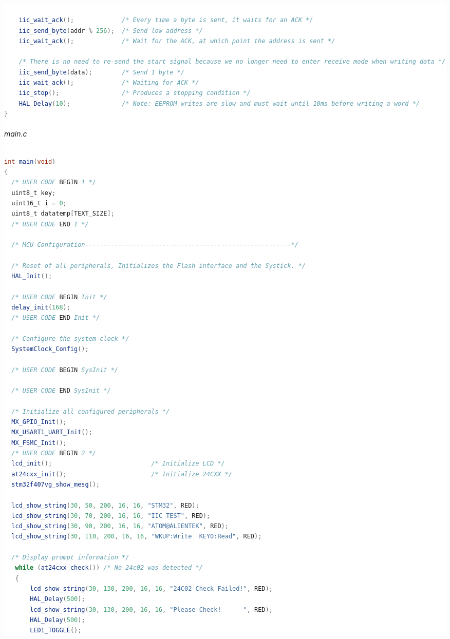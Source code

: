 ```c#

    iic_wait_ack();             /* Every time a byte is sent, it waits for an ACK */
    iic_send_byte(addr % 256);  /* Send low address */
    iic_wait_ack();             /* Wait for the ACK, at which point the address is sent */

    /* There is no need to re-send the start signal because we no longer need to enter receive mode when writing data */
    iic_send_byte(data);        /* Send 1 byte */
    iic_wait_ack();             /* Waiting for ACK */
    iic_stop();                 /* Produces a stopping condition */
    HAL_Delay(10);              /* Note: EEPROM writes are slow and must wait until 10ms before writing a word */
}
```

###### main.c
```c#
int main(void)
{
  /* USER CODE BEGIN 1 */
  uint8_t key;
  uint16_t i = 0;
  uint8_t datatemp[TEXT_SIZE];
  /* USER CODE END 1 */

  /* MCU Configuration--------------------------------------------------------*/

  /* Reset of all peripherals, Initializes the Flash interface and the Systick. */
  HAL_Init();

  /* USER CODE BEGIN Init */
  delay_init(168);
  /* USER CODE END Init */

  /* Configure the system clock */
  SystemClock_Config();

  /* USER CODE BEGIN SysInit */

  /* USER CODE END SysInit */

  /* Initialize all configured peripherals */
  MX_GPIO_Init();
  MX_USART1_UART_Init();
  MX_FSMC_Init();
  /* USER CODE BEGIN 2 */
  lcd_init();                           /* Initialize LCD */
  at24cxx_init();                       /* Initialize 24CXX */
  stm32f407vg_show_mesg();

  lcd_show_string(30, 50, 200, 16, 16, "STM32", RED);
  lcd_show_string(30, 70, 200, 16, 16, "IIC TEST", RED);
  lcd_show_string(30, 90, 200, 16, 16, "ATOM@ALIENTEK", RED);
  lcd_show_string(30, 110, 200, 16, 16, "WKUP:Write  KEY0:Read", RED);

  /* Display prompt information */
   while (at24cxx_check()) /* No 24c02 was detected */
   {
       lcd_show_string(30, 130, 200, 16, 16, "24C02 Check Failed!", RED);
       HAL_Delay(500);
       lcd_show_string(30, 130, 200, 16, 16, "Please Check!      ", RED);
       HAL_Delay(500);
       LED1_TOGGLE();
```